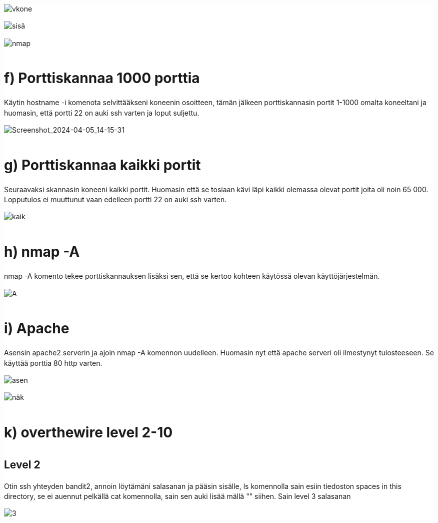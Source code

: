 ![vkone](https://github.com/JoonasKal/Tunkeutumistestaus/assets/104196551/bd8623e2-3162-443f-bb0d-838e1365e09c)

![sisä](https://github.com/JoonasKal/Tunkeutumistestaus/assets/104196551/af21a4f6-930c-4316-ae87-03888c323142)

![nmap](https://github.com/JoonasKal/Tunkeutumistestaus/assets/104196551/6a02c45b-1cf7-4016-8d44-181df3481c3a)

# f) Porttiskannaa 1000 porttia

Käytin hostname -i komenota selvittääkseni koneenin osoitteen, tämän jälkeen porttiskannasin portit 1-1000 omalta koneeltani ja huomasin, että portti 22 on auki ssh varten ja loput suljettu.

![Screenshot_2024-04-05_14-15-31](https://github.com/JoonasKal/Tunkeutumistestaus/assets/104196551/a8e6149e-42aa-465a-997a-67ea272d7e11)

# g) Porttiskannaa kaikki portit

Seuraavaksi skannasin koneeni kaikki portit. Huomasin että se tosiaan kävi läpi kaikki olemassa olevat portit joita oli noin 65 000. Lopputulos ei muuttunut vaan edelleen portti 22 on auki ssh varten.

![kaik](https://github.com/JoonasKal/Tunkeutumistestaus/assets/104196551/a6946e8e-055b-4c10-8d34-21504f398552)

# h) nmap -A

nmap -A komento tekee porttiskannauksen lisäksi sen, että se kertoo kohteen käytössä olevan käyttöjärjestelmän.

![A](https://github.com/JoonasKal/Tunkeutumistestaus/assets/104196551/e98d98e6-a033-4b80-9d6b-b892148af6e7)

# i) Apache

Asensin apache2 serverin ja ajoin nmap -A komennon uudelleen. Huomasin nyt että apache serveri oli ilmestynyt tulosteeseen. Se käyttää porttia 80 http varten.

![asen](https://github.com/JoonasKal/Tunkeutumistestaus/assets/104196551/74d768dc-914a-45b4-94cc-89a8893282a4)

![näk](https://github.com/JoonasKal/Tunkeutumistestaus/assets/104196551/d451db85-8bc5-4edb-9f5c-864eab058d07)

# k) overthewire level 2-10

## Level 2

Otin ssh yhteyden bandit2, annoin löytämäni salasanan ja pääsin sisälle, ls komennolla sain esiin tiedoston spaces in this directory, se ei auennut pelkällä cat komennolla, sain sen auki lisää mällä "" siihen. Sain level 3 salasanan

![3](https://github.com/JoonasKal/Tunkeutumistestaus/assets/104196551/b7ce3b9b-98ce-47f4-99ce-70621278ab77)

